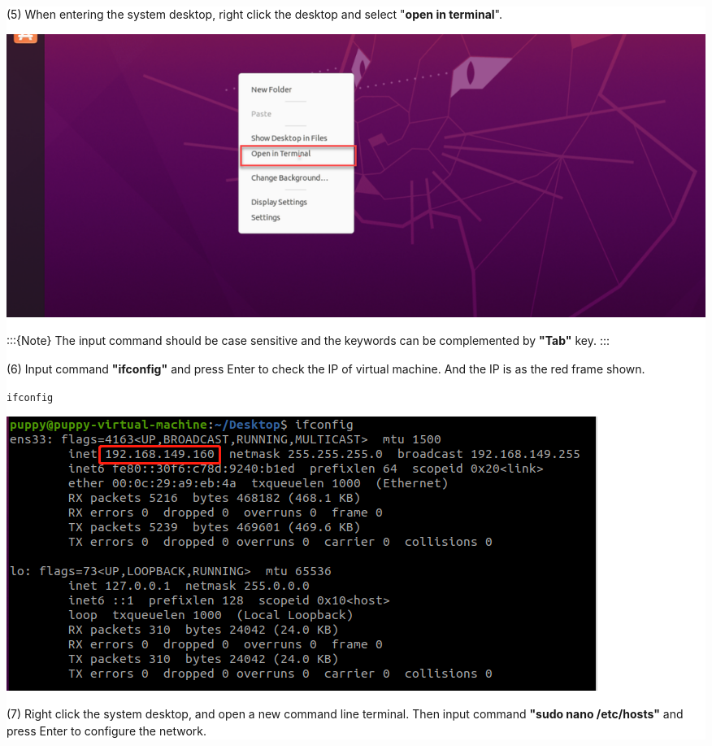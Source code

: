 (5) When entering the system desktop, right click the desktop and select "**open in terminal**".

<img class="common_img" src="../_static/media/chapter_15/section_3/image14.png"  />

:::{Note}
The input command should be case sensitive and the keywords can be complemented by **"Tab"** key.
:::

(6) Input command **"ifconfig"** and press Enter to check the IP of virtual machine. And the IP is as the red frame shown.

```bash
ifconfig
```

<img class="common_img" src="../_static/media/chapter_15/section_3/image16.png"  />

(7) Right click the system desktop, and open a new command line terminal. Then input command **"sudo nano /etc/hosts"** and press Enter to configure the network.
